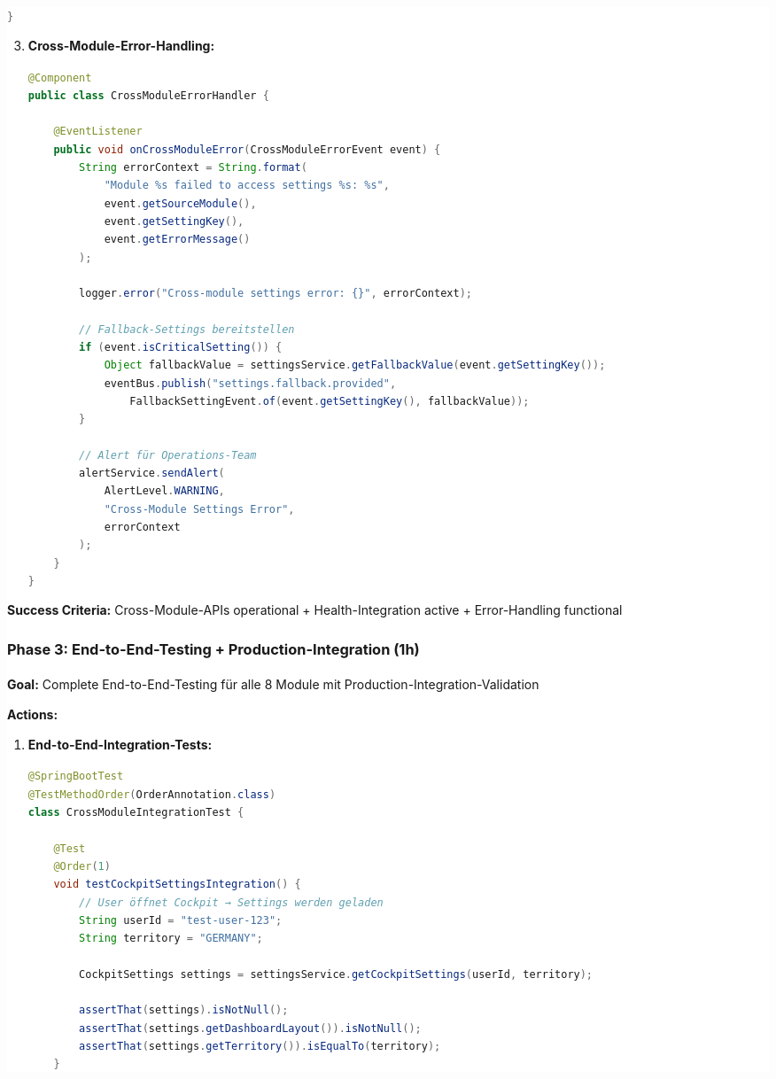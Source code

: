    ```java
   }
   ```

3. **Cross-Module-Error-Handling:**
   ```java
   @Component
   public class CrossModuleErrorHandler {

       @EventListener
       public void onCrossModuleError(CrossModuleErrorEvent event) {
           String errorContext = String.format(
               "Module %s failed to access settings %s: %s",
               event.getSourceModule(),
               event.getSettingKey(),
               event.getErrorMessage()
           );

           logger.error("Cross-module settings error: {}", errorContext);

           // Fallback-Settings bereitstellen
           if (event.isCriticalSetting()) {
               Object fallbackValue = settingsService.getFallbackValue(event.getSettingKey());
               eventBus.publish("settings.fallback.provided",
                   FallbackSettingEvent.of(event.getSettingKey(), fallbackValue));
           }

           // Alert für Operations-Team
           alertService.sendAlert(
               AlertLevel.WARNING,
               "Cross-Module Settings Error",
               errorContext
           );
       }
   }
   ```

**Success Criteria:** Cross-Module-APIs operational + Health-Integration active + Error-Handling functional

### Phase 3: End-to-End-Testing + Production-Integration (1h)

**Goal:** Complete End-to-End-Testing für alle 8 Module mit Production-Integration-Validation

**Actions:**
1. **End-to-End-Integration-Tests:**
   ```java
   @SpringBootTest
   @TestMethodOrder(OrderAnnotation.class)
   class CrossModuleIntegrationTest {

       @Test
       @Order(1)
       void testCockpitSettingsIntegration() {
           // User öffnet Cockpit → Settings werden geladen
           String userId = "test-user-123";
           String territory = "GERMANY";

           CockpitSettings settings = settingsService.getCockpitSettings(userId, territory);

           assertThat(settings).isNotNull();
           assertThat(settings.getDashboardLayout()).isNotNull();
           assertThat(settings.getTerritory()).isEqualTo(territory);
       }

   ```